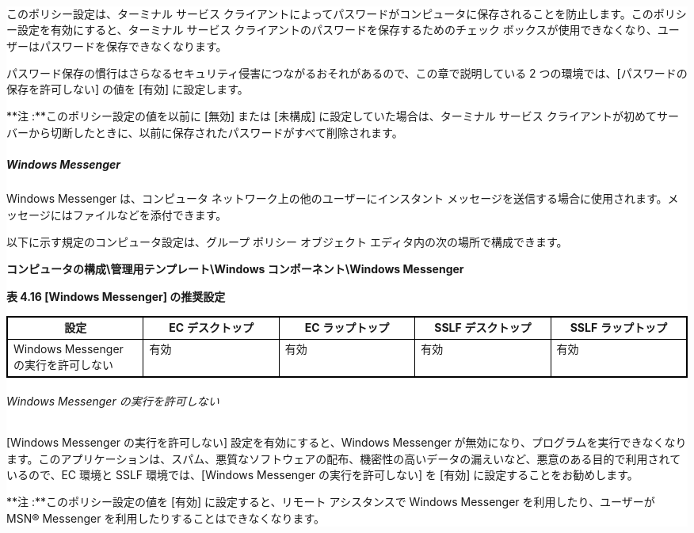 このポリシー設定は、ターミナル サービス クライアントによってパスワードがコンピュータに保存されることを防止します。このポリシー設定を有効にすると、ターミナル サービス クライアントのパスワードを保存するためのチェック ボックスが使用できなくなり、ユーザーはパスワードを保存できなくなります。
  
パスワード保存の慣行はさらなるセキュリティ侵害につながるおそれがあるので、この章で説明している 2 つの環境では、\[パスワードの保存を許可しない\] の値を \[有効\] に設定します。
  
**注 :**このポリシー設定の値を以前に \[無効\] または \[未構成\] に設定していた場合は、ターミナル サービス クライアントが初めてサーバーから切断したときに、以前に保存されたパスワードがすべて削除されます。
  
##### Windows Messenger
  
Windows Messenger は、コンピュータ ネットワーク上の他のユーザーにインスタント メッセージを送信する場合に使用されます。メッセージにはファイルなどを添付できます。
  
以下に示す規定のコンピュータ設定は、グループ ポリシー オブジェクト エディタ内の次の場所で構成できます。
  
**コンピュータの構成\\管理用テンプレート\\Windows コンポーネント\\Windows Messenger**
  
**表 4.16 \[Windows Messenger\] の推奨設定**

 
<table style="border:1px solid black;">
<colgroup>
<col width="20%" />
<col width="20%" />
<col width="20%" />
<col width="20%" />
<col width="20%" />
</colgroup>
<thead>
<tr class="header">
<th style="border:1px solid black;" >設定</th>
<th style="border:1px solid black;" >EC デスクトップ</th>
<th style="border:1px solid black;" >EC ラップトップ</th>
<th style="border:1px solid black;" >SSLF デスクトップ</th>
<th style="border:1px solid black;" >SSLF ラップトップ</th>
</tr>
</thead>
<tbody>
<tr class="odd">
<td style="border:1px solid black;">Windows Messenger の実行を許可しない</td>
<td style="border:1px solid black;">有効</td>
<td style="border:1px solid black;">有効</td>
<td style="border:1px solid black;">有効</td>
<td style="border:1px solid black;">有効</td>
</tr>
</tbody>
</table>
  
###### Windows Messenger の実行を許可しない
  
\[Windows Messenger の実行を許可しない\] 設定を有効にすると、Windows Messenger が無効になり、プログラムを実行できなくなります。このアプリケーションは、スパム、悪質なソフトウェアの配布、機密性の高いデータの漏えいなど、悪意のある目的で利用されているので、EC 環境と SSLF 環境では、\[Windows Messenger の実行を許可しない\] を \[有効\] に設定することをお勧めします。
  
**注 :**このポリシー設定の値を \[有効\] に設定すると、リモート アシスタンスで Windows Messenger を利用したり、ユーザーが MSN® Messenger を利用したりすることはできなくなります。
  